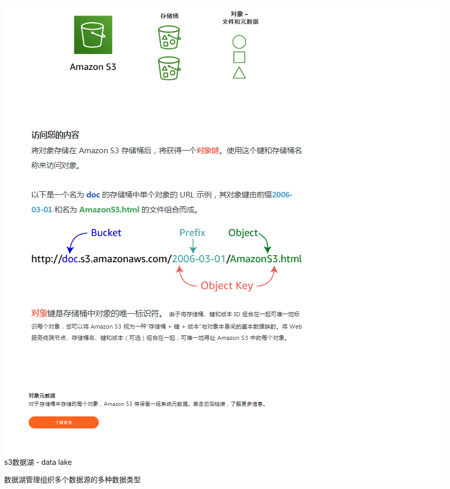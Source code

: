 ![image-20211218123405579](_assets/AWS%20数据分析基础知识/image-20211218123405579.png)

![image-20211218123418565](_assets/AWS%20数据分析基础知识/image-20211218123418565.png)



s3数据湖 - data lake

数据湖管理组织多个数据源的多种数据类型

